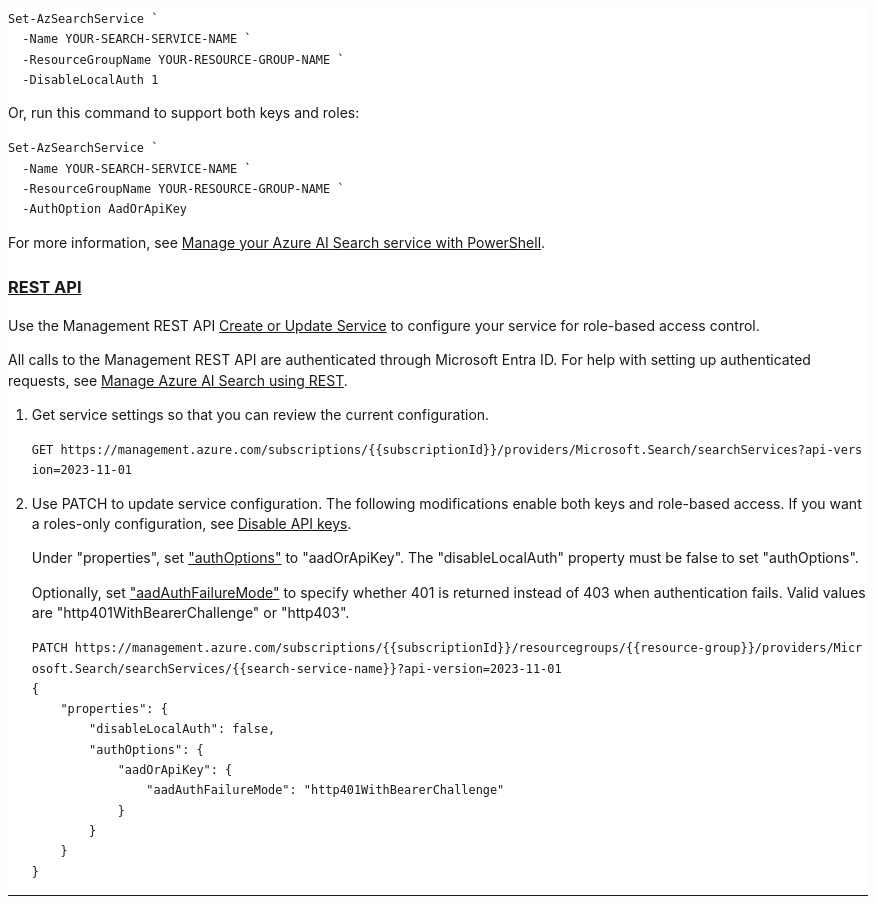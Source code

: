 ```azurepowershell
Set-AzSearchService `
  -Name YOUR-SEARCH-SERVICE-NAME `
  -ResourceGroupName YOUR-RESOURCE-GROUP-NAME `
  -DisableLocalAuth 1
```

Or, run this command to support both keys and roles:

```azurepowershell
Set-AzSearchService `
  -Name YOUR-SEARCH-SERVICE-NAME `
  -ResourceGroupName YOUR-RESOURCE-GROUP-NAME `
  -AuthOption AadOrApiKey
```

For more information, see [Manage your Azure AI Search service with PowerShell](search-manage-powershell.md).

### [**REST API**](#tab/config-svc-rest)

Use the Management REST API [Create or Update Service](/rest/api/searchmanagement/services/create-or-update) to configure your service for role-based access control.

All calls to the Management REST API are authenticated through Microsoft Entra ID. For help with setting up authenticated requests, see [Manage Azure AI Search using REST](search-manage-rest.md).

1. Get service settings so that you can review the current configuration.

   ```http
   GET https://management.azure.com/subscriptions/{{subscriptionId}}/providers/Microsoft.Search/searchServices?api-version=2023-11-01
   ```

1. Use PATCH to update service configuration. The following modifications enable both keys and role-based access. If you want a roles-only configuration, see [Disable API keys](#disable-api-key-authentication).

   Under "properties", set ["authOptions"](/rest/api/searchmanagement/services/create-or-update#dataplaneauthoptions) to "aadOrApiKey". The "disableLocalAuth" property must be false to set "authOptions".

   Optionally, set ["aadAuthFailureMode"](/rest/api/searchmanagement/services/create-or-update#aadauthfailuremode) to specify whether 401 is returned instead of 403 when authentication fails. Valid values are "http401WithBearerChallenge" or "http403".

    ```http
    PATCH https://management.azure.com/subscriptions/{{subscriptionId}}/resourcegroups/{{resource-group}}/providers/Microsoft.Search/searchServices/{{search-service-name}}?api-version=2023-11-01
    {
        "properties": {
            "disableLocalAuth": false,
            "authOptions": {
                "aadOrApiKey": {
                    "aadAuthFailureMode": "http401WithBearerChallenge"
                }
            }
        }
    }
    ```

---